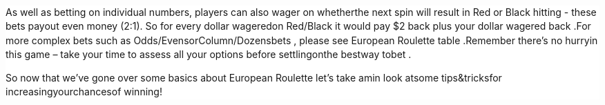  As well as betting on individual numbers, players can also wager on whetherthe next spin will result in Red or Black hitting - these bets payout even money (2:1). So for every dollar wageredon Red/Black it would pay $2 back plus your dollar wagered back .For more complex bets such as Odds/EvensorColumn/Dozensbets , please see European Roulette table .Remember there’s no hurryin this game – take your time to assess all your options before settlingonthe bestway tobet .

So now that we’ve gone over some basics about European Roulette let’s take amin look atsome tips&tricksfor increasingyourchancesof winning!